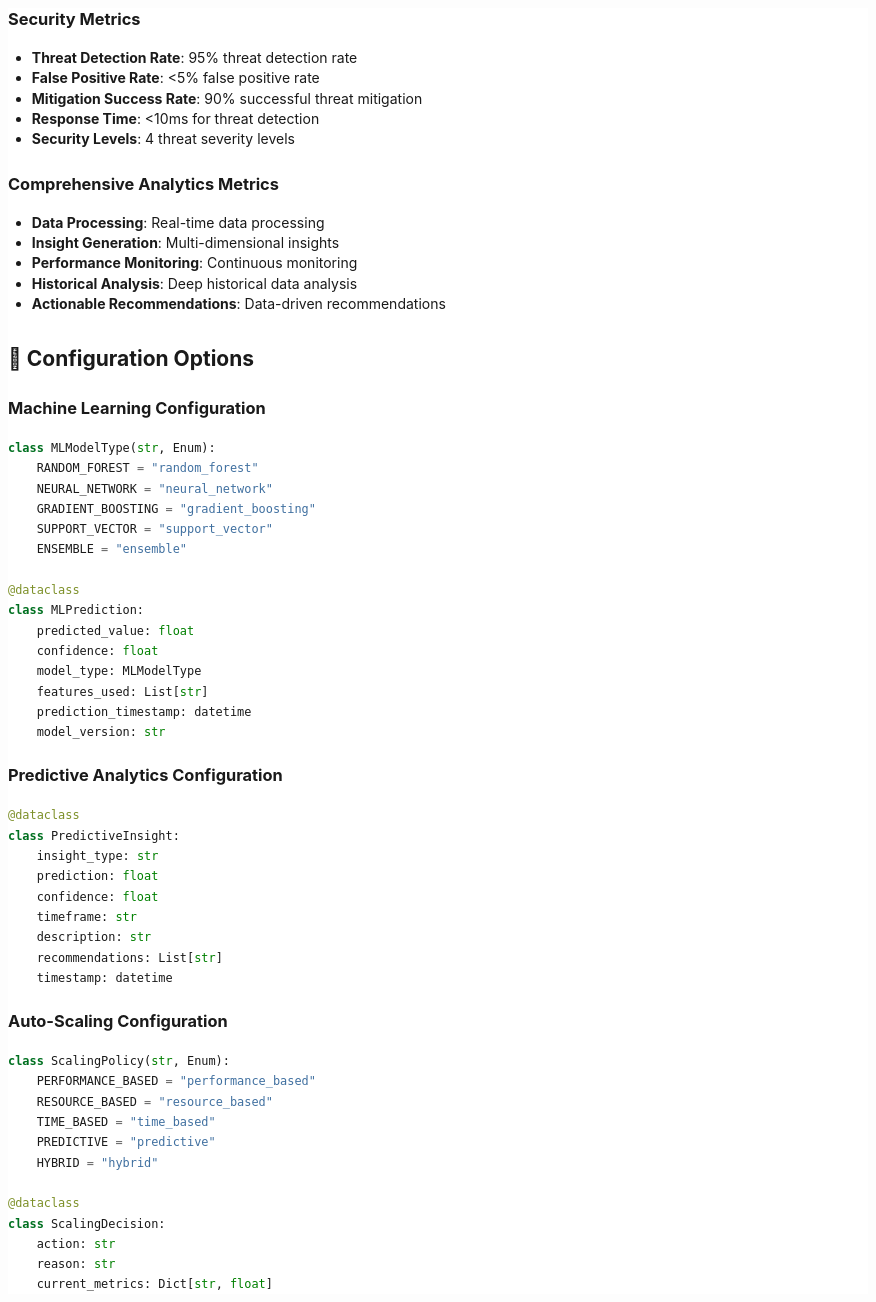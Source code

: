 ### Security Metrics
- **Threat Detection Rate**: 95% threat detection rate
- **False Positive Rate**: <5% false positive rate
- **Mitigation Success Rate**: 90% successful threat mitigation
- **Response Time**: <10ms for threat detection
- **Security Levels**: 4 threat severity levels

### Comprehensive Analytics Metrics
- **Data Processing**: Real-time data processing
- **Insight Generation**: Multi-dimensional insights
- **Performance Monitoring**: Continuous monitoring
- **Historical Analysis**: Deep historical data analysis
- **Actionable Recommendations**: Data-driven recommendations

## 🔧 Configuration Options

### Machine Learning Configuration
```python
class MLModelType(str, Enum):
    RANDOM_FOREST = "random_forest"
    NEURAL_NETWORK = "neural_network"
    GRADIENT_BOOSTING = "gradient_boosting"
    SUPPORT_VECTOR = "support_vector"
    ENSEMBLE = "ensemble"

@dataclass
class MLPrediction:
    predicted_value: float
    confidence: float
    model_type: MLModelType
    features_used: List[str]
    prediction_timestamp: datetime
    model_version: str
```

### Predictive Analytics Configuration
```python
@dataclass
class PredictiveInsight:
    insight_type: str
    prediction: float
    confidence: float
    timeframe: str
    description: str
    recommendations: List[str]
    timestamp: datetime
```

### Auto-Scaling Configuration
```python
class ScalingPolicy(str, Enum):
    PERFORMANCE_BASED = "performance_based"
    RESOURCE_BASED = "resource_based"
    TIME_BASED = "time_based"
    PREDICTIVE = "predictive"
    HYBRID = "hybrid"

@dataclass
class ScalingDecision:
    action: str
    reason: str
    current_metrics: Dict[str, float]
```